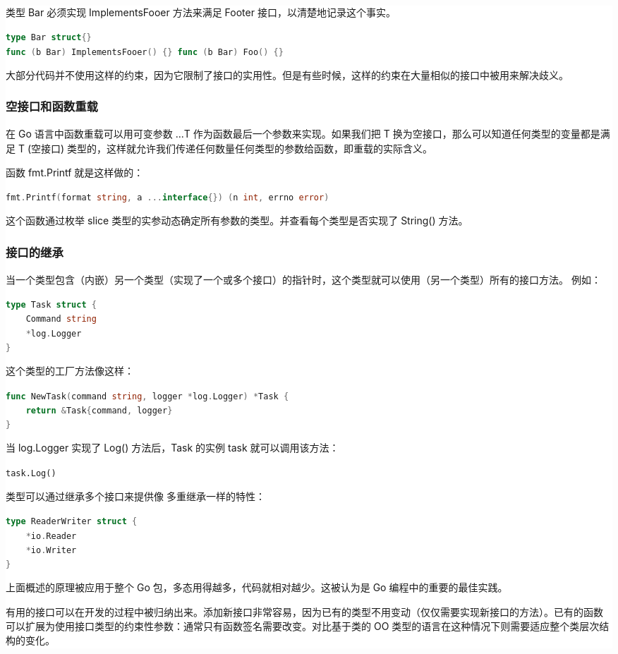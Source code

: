 类型 Bar 必须实现 ImplementsFooer 方法来满足 Footer 接口，以清楚地记录这个事实。

```go
type Bar struct{}
func (b Bar) ImplementsFooer() {} func (b Bar) Foo() {}
```

大部分代码并不使用这样的约束，因为它限制了接口的实用性。但是有些时候，这样的约束在大量相似的接口中被用来解决歧义。

### 空接口和函数重载

在 Go 语言中函数重载可以用可变参数 ...T 作为函数最后一个参数来实现。如果我们把 T 换为空接口，那么可以知道任何类型的变量都是满足 T (空接口) 类型的，这样就允许我们传递任何数量任何类型的参数给函数，即重载的实际含义。

函数 fmt.Printf 就是这样做的：

```go
fmt.Printf(format string, a ...interface{}) (n int, errno error)
```

这个函数通过枚举 slice 类型的实参动态确定所有参数的类型。并查看每个类型是否实现了 String() 方法。

### 接口的继承

当一个类型包含（内嵌）另一个类型（实现了一个或多个接口）的指针时，这个类型就可以使用（另一个类型）所有的接口方法。 例如：

```go
type Task struct {
    Command string
    *log.Logger
}
```

这个类型的工厂方法像这样：

```go
func NewTask(command string, logger *log.Logger) *Task {
    return &Task{command, logger}
}
```

当 log.Logger 实现了 Log() 方法后，Task 的实例 task 就可以调用该方法：

```
task.Log()
```

类型可以通过继承多个接口来提供像 多重继承一样的特性：

```go
type ReaderWriter struct {
    *io.Reader
    *io.Writer
}
```

上面概述的原理被应用于整个 Go 包，多态用得越多，代码就相对越少。这被认为是 Go 编程中的重要的最佳实践。

有用的接口可以在开发的过程中被归纳出来。添加新接口非常容易，因为已有的类型不用变动（仅仅需要实现新接口的方法）。已有的函数可以扩展为使用接口类型的约束性参数：通常只有函数签名需要改变。对比基于类的 OO 类型的语言在这种情况下则需要适应整个类层次结构的变化。
